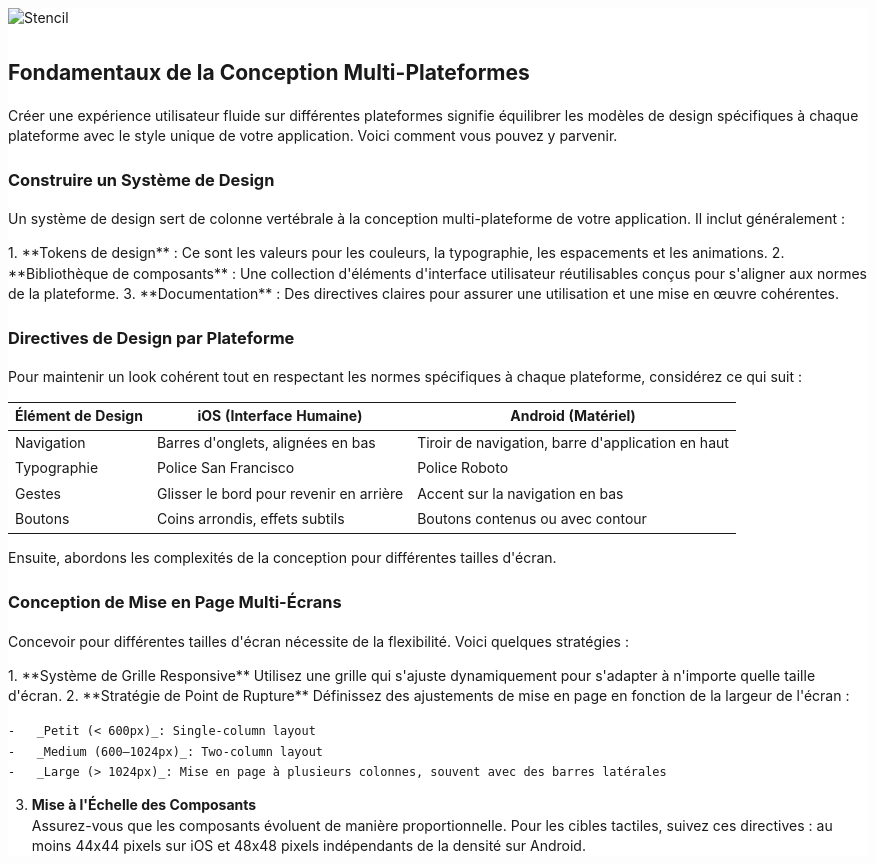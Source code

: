 ![Stencil](https://mars-images.imgix.net/seobot/screenshots/stenciljs.com-6020276454429265c3dac5ec0634b1fb-2025-03-24.jpg?auto=compress)

<iframe src="https://www.youtube.com/embed/O5xfY9LPl0s" aria-label="YouTube video player" frameborder="0" allow="accelerometer; autoplay; clipboard-write; encrypted-media; gyroscope; picture-in-picture; web-share" referrerpolicy="strict-origin-when-cross-origin" style="width: 100%; height: 500px;" allowfullscreen></iframe>

## Fondamentaux de la Conception Multi-Plateformes

Créer une expérience utilisateur fluide sur différentes plateformes signifie équilibrer les modèles de design spécifiques à chaque plateforme avec le style unique de votre application. Voici comment vous pouvez y parvenir.

### Construire un Système de Design

Un système de design sert de colonne vertébrale à la conception multi-plateforme de votre application. Il inclut généralement :

<Steps>
1. **Tokens de design** : Ce sont les valeurs pour les couleurs, la typographie, les espacements et les animations.
2. **Bibliothèque de composants** : Une collection d'éléments d'interface utilisateur réutilisables conçus pour s'aligner aux normes de la plateforme.
3. **Documentation** : Des directives claires pour assurer une utilisation et une mise en œuvre cohérentes.

### Directives de Design par Plateforme

Pour maintenir un look cohérent tout en respectant les normes spécifiques à chaque plateforme, considérez ce qui suit :

| **Élément de Design** | **iOS (Interface Humaine)** | **Android (Matériel)** |
| --- | --- | --- |
| Navigation | Barres d'onglets, alignées en bas | Tiroir de navigation, barre d'application en haut |
| Typographie | Police San Francisco | Police Roboto |
| Gestes | Glisser le bord pour revenir en arrière | Accent sur la navigation en bas |
| Boutons | Coins arrondis, effets subtils | Boutons contenus ou avec contour |

Ensuite, abordons les complexités de la conception pour différentes tailles d'écran.

### Conception de Mise en Page Multi-Écrans

Concevoir pour différentes tailles d'écran nécessite de la flexibilité. Voici quelques stratégies :

<Steps>
1. **Système de Grille Responsive**  
    Utilisez une grille qui s'ajuste dynamiquement pour s'adapter à n'importe quelle taille d'écran.
2. **Stratégie de Point de Rupture**  
    Définissez des ajustements de mise en page en fonction de la largeur de l'écran :
    
    -   _Petit (< 600px)_: Single-column layout
    -   _Medium (600–1024px)_: Two-column layout
    -   _Large (> 1024px)_: Mise en page à plusieurs colonnes, souvent avec des barres latérales
3. **Mise à l'Échelle des Composants**  
    Assurez-vous que les composants évoluent de manière proportionnelle. Pour les cibles tactiles, suivez ces directives : au moins 44x44 pixels sur iOS et 48x48 pixels indépendants de la densité sur Android.
    